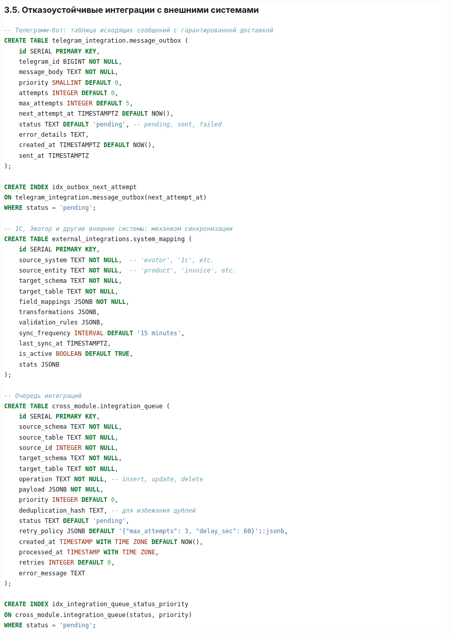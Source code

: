 ### 3.5. Отказоустойчивые интеграции с внешними системами

```sql
-- Телеграмм-бот: таблица исходящих сообщений с гарантированной доставкой
CREATE TABLE telegram_integration.message_outbox (
    id SERIAL PRIMARY KEY,
    telegram_id BIGINT NOT NULL,
    message_body TEXT NOT NULL,
    priority SMALLINT DEFAULT 0,
    attempts INTEGER DEFAULT 0,
    max_attempts INTEGER DEFAULT 5,
    next_attempt_at TIMESTAMPTZ DEFAULT NOW(),
    status TEXT DEFAULT 'pending', -- pending, sent, failed
    error_details TEXT,
    created_at TIMESTAMPTZ DEFAULT NOW(),
    sent_at TIMESTAMPTZ
);

CREATE INDEX idx_outbox_next_attempt 
ON telegram_integration.message_outbox(next_attempt_at) 
WHERE status = 'pending';

-- 1С, Эвотор и другие внешние системы: механизм синхронизации 
CREATE TABLE external_integrations.system_mapping (
    id SERIAL PRIMARY KEY,
    source_system TEXT NOT NULL,  -- 'evotor', '1c', etc.
    source_entity TEXT NOT NULL,  -- 'product', 'invoice', etc.
    target_schema TEXT NOT NULL,
    target_table TEXT NOT NULL,
    field_mappings JSONB NOT NULL,
    transformations JSONB,
    validation_rules JSONB,
    sync_frequency INTERVAL DEFAULT '15 minutes',
    last_sync_at TIMESTAMPTZ,
    is_active BOOLEAN DEFAULT TRUE,
    stats JSONB
);

-- Очередь интеграций
CREATE TABLE cross_module.integration_queue (
    id SERIAL PRIMARY KEY,
    source_schema TEXT NOT NULL,
    source_table TEXT NOT NULL,
    source_id INTEGER NOT NULL,
    target_schema TEXT NOT NULL,
    target_table TEXT NOT NULL,
    operation TEXT NOT NULL, -- insert, update, delete
    payload JSONB NOT NULL,
    priority INTEGER DEFAULT 0,
    deduplication_hash TEXT, -- для избежания дублей
    status TEXT DEFAULT 'pending',
    retry_policy JSONB DEFAULT '{"max_attempts": 3, "delay_sec": 60}'::jsonb,
    created_at TIMESTAMP WITH TIME ZONE DEFAULT NOW(),
    processed_at TIMESTAMP WITH TIME ZONE,
    retries INTEGER DEFAULT 0,
    error_message TEXT
);

CREATE INDEX idx_integration_queue_status_priority 
ON cross_module.integration_queue(status, priority) 
WHERE status = 'pending';
```
